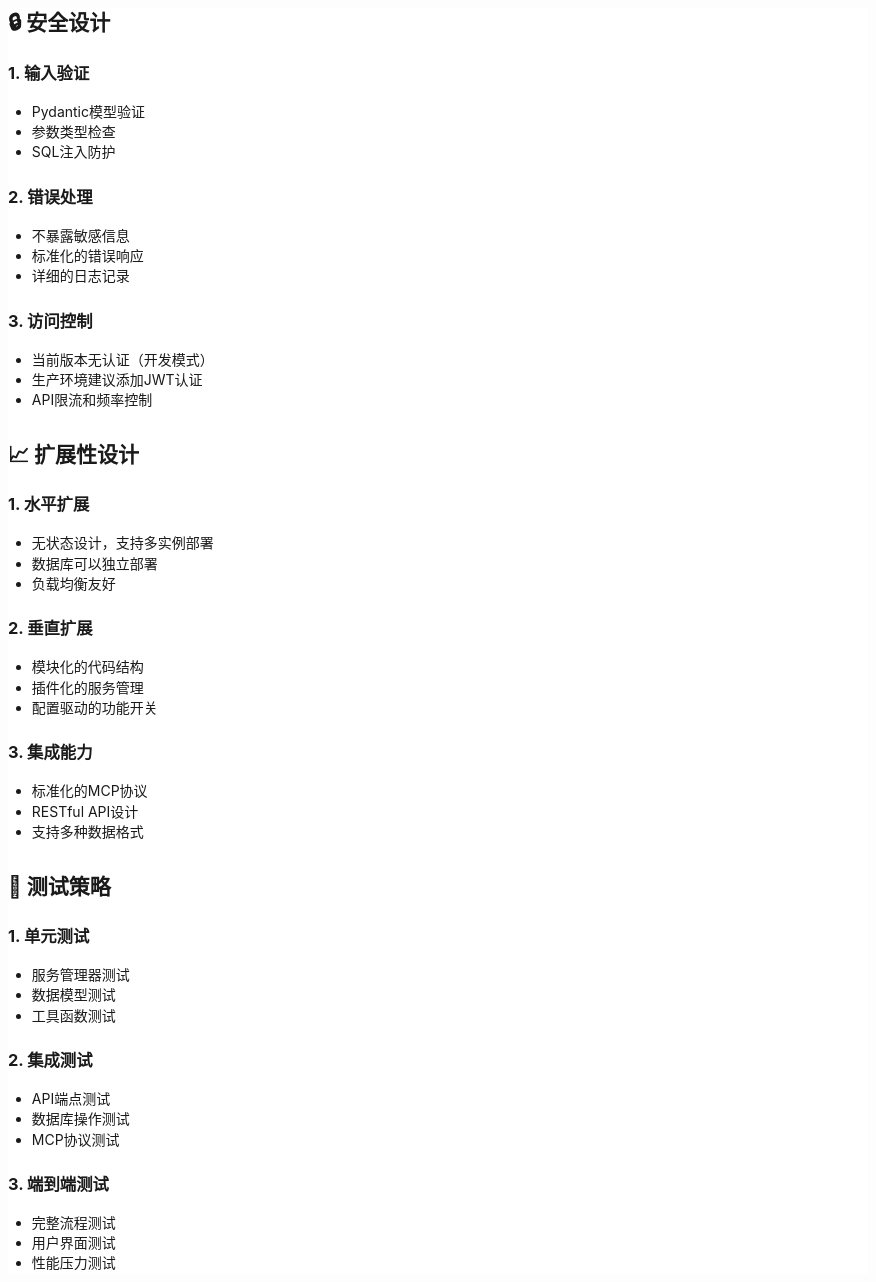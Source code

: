 ## 🔒 安全设计

### 1. 输入验证
- Pydantic模型验证
- 参数类型检查
- SQL注入防护

### 2. 错误处理
- 不暴露敏感信息
- 标准化的错误响应
- 详细的日志记录

### 3. 访问控制
- 当前版本无认证（开发模式）
- 生产环境建议添加JWT认证
- API限流和频率控制

## 📈 扩展性设计

### 1. 水平扩展
- 无状态设计，支持多实例部署
- 数据库可以独立部署
- 负载均衡友好

### 2. 垂直扩展
- 模块化的代码结构
- 插件化的服务管理
- 配置驱动的功能开关

### 3. 集成能力
- 标准化的MCP协议
- RESTful API设计
- 支持多种数据格式

## 🧪 测试策略

### 1. 单元测试
- 服务管理器测试
- 数据模型测试
- 工具函数测试

### 2. 集成测试
- API端点测试
- 数据库操作测试
- MCP协议测试

### 3. 端到端测试
- 完整流程测试
- 用户界面测试
- 性能压力测试
